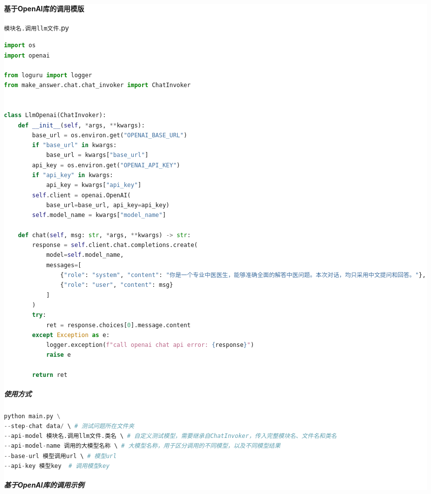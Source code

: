 #### 基于OpenAI库的调用模版

`模块名.调用llm文件`.py


```python
import os
import openai

from loguru import logger
from make_answer.chat.chat_invoker import ChatInvoker


class LlmOpenai(ChatInvoker):
    def __init__(self, *args, **kwargs):
        base_url = os.environ.get("OPENAI_BASE_URL")
        if "base_url" in kwargs:
            base_url = kwargs["base_url"]
        api_key = os.environ.get("OPENAI_API_KEY")
        if "api_key" in kwargs:
            api_key = kwargs["api_key"]
        self.client = openai.OpenAI(
            base_url=base_url, api_key=api_key)
        self.model_name = kwargs["model_name"]

    def chat(self, msg: str, *args, **kwargs) -> str:
        response = self.client.chat.completions.create(
            model=self.model_name,
            messages=[
                {"role": "system", "content": "你是一个专业中医医生，能够准确全面的解答中医问题。本次对话，均只采用中文提问和回答。"},
                {"role": "user", "content": msg}
            ]
        )
        try:
            ret = response.choices[0].message.content
        except Exception as e:
            logger.exception(f"call openai chat api error: {response}")
            raise e

        return ret
```

##### 使用方式

```python
python main.py \
--step-chat data/ \ # 测试问题所在文件夹
--api-model 模块名.调用llm文件.类名 \ # 自定义测试模型，需要继承自ChatInvoker，传入完整模块名、文件名和类名
--api-model-name 调用的大模型名称 \ # 大模型名称，用于区分调用的不同模型，以及不同模型结果
--base-url 模型调用url \ # 模型url
--api-key 模型key  # 调用模型key
```

##### 基于OpenAI库的调用示例

